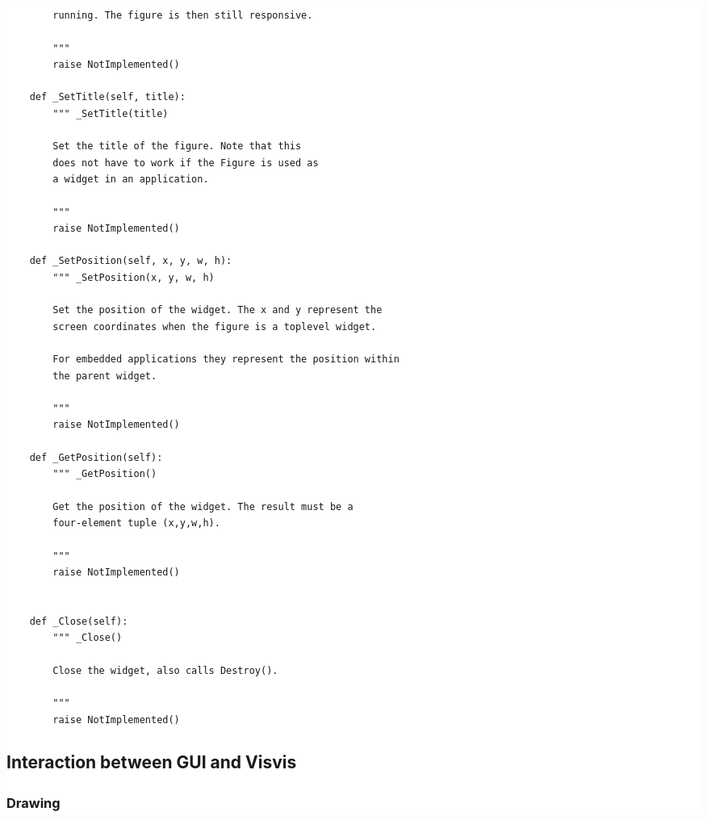 ```
        running. The figure is then still responsive. 
        
        """
        raise NotImplemented()
        
    def _SetTitle(self, title):
        """ _SetTitle(title)
        
        Set the title of the figure. Note that this
        does not have to work if the Figure is used as
        a widget in an application.
        
        """
        raise NotImplemented()
    
    def _SetPosition(self, x, y, w, h):
        """ _SetPosition(x, y, w, h)
        
        Set the position of the widget. The x and y represent the
        screen coordinates when the figure is a toplevel widget. 
        
        For embedded applications they represent the position within
        the parent widget.
        
        """
        raise NotImplemented()
    
    def _GetPosition(self):
        """ _GetPosition()
        
        Get the position of the widget. The result must be a 
        four-element tuple (x,y,w,h).
        
        """        
        raise NotImplemented()
    
    
    def _Close(self):
        """ _Close()
        
        Close the widget, also calls Destroy(). 
        
        """
        raise NotImplemented()
```


## Interaction between GUI and Visvis ##

### Drawing ###
